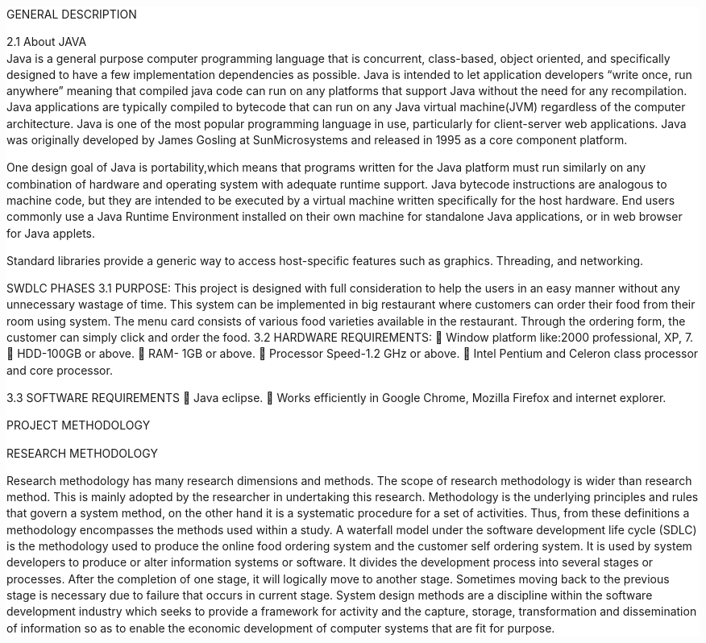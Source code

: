 
GENERAL DESCRIPTION

2.1 About  JAVA                                                                                                                                                  
Java is a general purpose computer programming language that is concurrent, class-based, object oriented, and specifically designed to have a few implementation dependencies as possible. 
Java is intended to let application developers “write once, run anywhere” meaning that compiled java code can run on any platforms that support Java without the need for any recompilation. Java applications are typically compiled to  bytecode that can run on any Java virtual machine(JVM) regardless of the computer architecture. Java is one of the most popular programming language in use, particularly for client-server web applications. Java was originally developed by James Gosling at SunMicrosystems and released in 1995 as a core component platform.

One design goal of Java is portability,which means that programs written for the Java platform must run similarly on any combination of hardware and operating system with adequate runtime support. Java bytecode instructions are analogous to machine code, but they are intended to be executed by a virtual machine written specifically for the host hardware. End users commonly use a Java Runtime Environment installed on their own machine for standalone Java applications, or in web browser for Java applets.

Standard libraries provide a generic way to access host-specific features such as graphics. Threading, and networking.


SWDLC PHASES
3.1 PURPOSE:
 This project is designed with full consideration to help the users in an easy manner without any unnecessary wastage of time. This system can be implemented in big restaurant where customers can order their food from their room using system. The menu card consists of various food varieties available in the restaurant. Through the ordering form, the customer can simply click and order the food.
3.2 HARDWARE REQUIREMENTS:
	Window platform like:2000 professional, XP, 7.
	HDD-100GB or above.
	RAM- 1GB or above.
	Processor Speed-1.2 GHz or above.
	Intel Pentium and Celeron class processor and core processor.

3.3 SOFTWARE REQUIREMENTS
	Java eclipse.
	Works efficiently in Google Chrome, Mozilla Firefox and internet explorer.








PROJECT  METHODOLOGY


RESEARCH METHODOLOGY

 Research methodology has many research dimensions and methods. The scope of research methodology is wider than research method. This is mainly adopted by the researcher in undertaking this research. Methodology is the underlying principles and rules that govern a system method, on the other hand it is a systematic procedure for a set of activities. Thus, from these definitions a methodology encompasses the methods used within a study. A waterfall model under the software development life cycle (SDLC) is the methodology used to produce the online food ordering system and the customer self ordering system. It is used by system developers to produce or alter information systems or software. It divides the development process into several stages or processes. After the completion of one stage, it will logically move to another stage. Sometimes moving back to the previous stage is necessary due to failure that occurs in current stage. System design methods are a discipline within the software development industry which seeks to provide a framework for activity and the capture, storage, transformation and dissemination of information so as to enable the economic development of computer systems that are fit for purpose.
